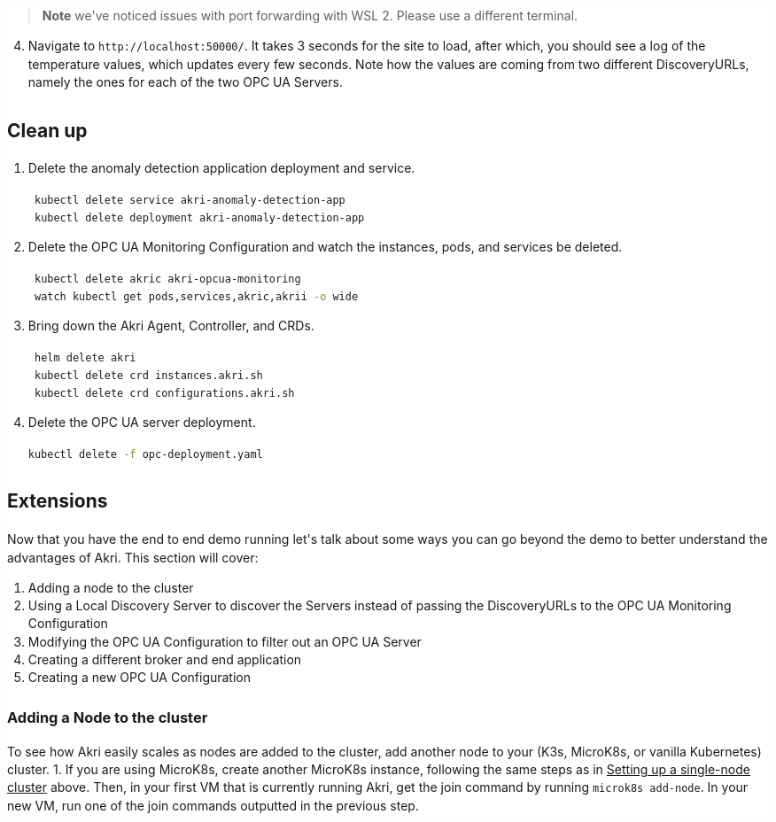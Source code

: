    > **Note** we've noticed issues with port forwarding with WSL 2. Please use a different terminal.

4. Navigate to `http://localhost:50000/`. It takes 3 seconds for the site to load, after which, you should see a log of the temperature values, which updates every few seconds. Note how the values are coming from two different DiscoveryURLs, namely the ones for each of the two OPC UA Servers.

## Clean up

1. Delete the anomaly detection application deployment and service.

   ```bash
    kubectl delete service akri-anomaly-detection-app
    kubectl delete deployment akri-anomaly-detection-app
   ```

2. Delete the OPC UA Monitoring Configuration and watch the instances, pods, and services be deleted.

   ```bash
    kubectl delete akric akri-opcua-monitoring
    watch kubectl get pods,services,akric,akrii -o wide
   ```

3. Bring down the Akri Agent, Controller, and CRDs.

   ```bash
    helm delete akri
    kubectl delete crd instances.akri.sh
    kubectl delete crd configurations.akri.sh
   ```

4. Delete the OPC UA server deployment.

   ```bash
   kubectl delete -f opc-deployment.yaml
   ```

## Extensions

Now that you have the end to end demo running let's talk about some ways you can go beyond the demo to better understand the advantages of Akri. This section will cover: 

1. Adding a node to the cluster
2. Using a Local Discovery Server to discover the Servers instead of passing the DiscoveryURLs to the OPC UA Monitoring Configuration
3. Modifying the OPC UA Configuration to filter out an OPC UA Server
4. Creating a different broker and end application
5. Creating a new OPC UA Configuration

### Adding a Node to the cluster

To see how Akri easily scales as nodes are added to the cluster, add another node to your (K3s, MicroK8s, or vanilla Kubernetes) cluster. 1. If you are using MicroK8s, create another MicroK8s instance, following the same steps as in [Setting up a single-node cluster](opc-thermometer-demo.md#setting-up-a-cluster) above. Then, in your first VM that is currently running Akri, get the join command by running `microk8s add-node`. In your new VM, run one of the join commands outputted in the previous step. 
